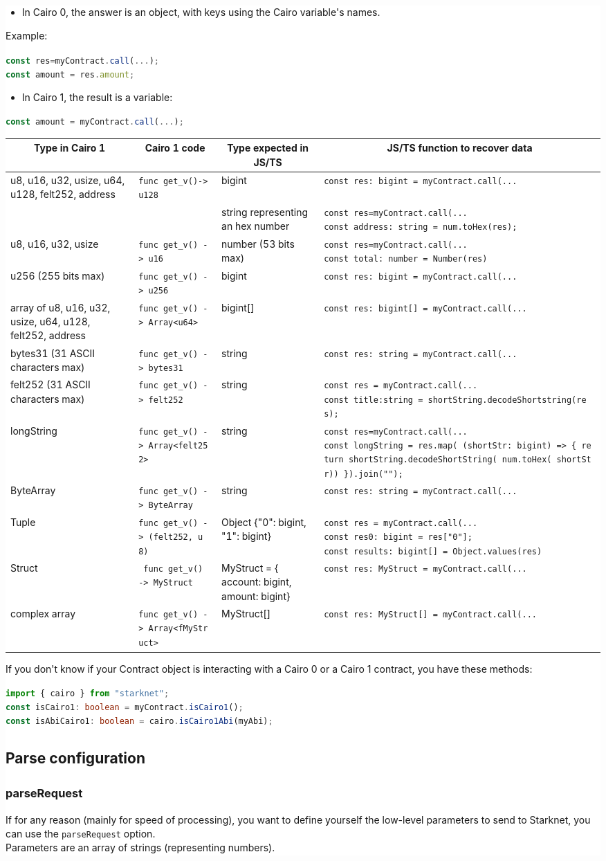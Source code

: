 - In Cairo 0, the answer is an object, with keys using the Cairo variable's names.

Example:

```typescript
const res=myContract.call(...);
const amount = res.amount;
```

- In Cairo 1, the result is a variable:

```typescript
const amount = myContract.call(...);
```

| Type in Cairo 1                                           | Cairo 1 code                       | Type expected in JS/TS                        | JS/TS function to recover data                                                                                                                                       |
| --------------------------------------------------------- | ---------------------------------- | --------------------------------------------- | -------------------------------------------------------------------------------------------------------------------------------------------------------------------- |
| u8, u16, u32, usize, u64, u128, felt252, address          | `func get_v()->u128`               | bigint                                        | `const res: bigint = myContract.call(...`                                                                                                                            |
|                                                           |                                    | string representing an hex number             | `const res=myContract.call(...`<br /> `const address: string = num.toHex(res);`                                                                                      |
| u8, u16, u32, usize                                       | `func get_v() -> u16`              | number (53 bits max)                          | `const res=myContract.call(...`<br /> `const total: number = Number(res)`                                                                                            |
| u256 (255 bits max)                                       | `func get_v() -> u256`             | bigint                                        | `const res: bigint = myContract.call(...`                                                                                                                            |
| array of u8, u16, u32, usize, u64, u128, felt252, address | `func get_v() -> Array<u64>`       | bigint[]                                      | `const res: bigint[] = myContract.call(...`                                                                                                                          |
| bytes31 (31 ASCII characters max)                         | `func get_v() -> bytes31`          | string                                        | `const res: string = myContract.call(...`                                                                                                                            |
| felt252 (31 ASCII characters max)                         | `func get_v() -> felt252`          | string                                        | `const res = myContract.call(...`<br /> `const title:string = shortString.decodeShortstring(res);`                                                                   |
| longString                                                | `func get_v() -> Array<felt252>`   | string                                        | `const res=myContract.call(...`<br /> `const longString = res.map( (shortStr: bigint) => { return shortString.decodeShortString( num.toHex( shortStr)) }).join("");` |
| ByteArray                                                 | `func get_v() -> ByteArray`        | string                                        | `const res: string = myContract.call(...`                                                                                                                            |
| Tuple                                                     | `func get_v() -> (felt252, u8)`    | Object {"0": bigint, "1": bigint}             | `const res = myContract.call(...` <br /> `const res0: bigint = res["0"];` <br /> `const results: bigint[] = Object.values(res)`                                      |
| Struct                                                    | ` func get_v() -> MyStruct`        | MyStruct = { account: bigint, amount: bigint} | `const res: MyStruct = myContract.call(...`                                                                                                                          |
| complex array                                             | `func get_v() -> Array<fMyStruct>` | MyStruct[]                                    | `const res: MyStruct[] = myContract.call(...`                                                                                                                        |

If you don't know if your Contract object is interacting with a Cairo 0 or a Cairo 1 contract, you have these methods:

```typescript
import { cairo } from "starknet";
const isCairo1: boolean = myContract.isCairo1();
const isAbiCairo1: boolean = cairo.isCairo1Abi(myAbi);
```

## Parse configuration

### parseRequest

If for any reason (mainly for speed of processing), you want to define yourself the low-level parameters to send to Starknet, you can use the `parseRequest` option.  
Parameters are an array of strings (representing numbers).
